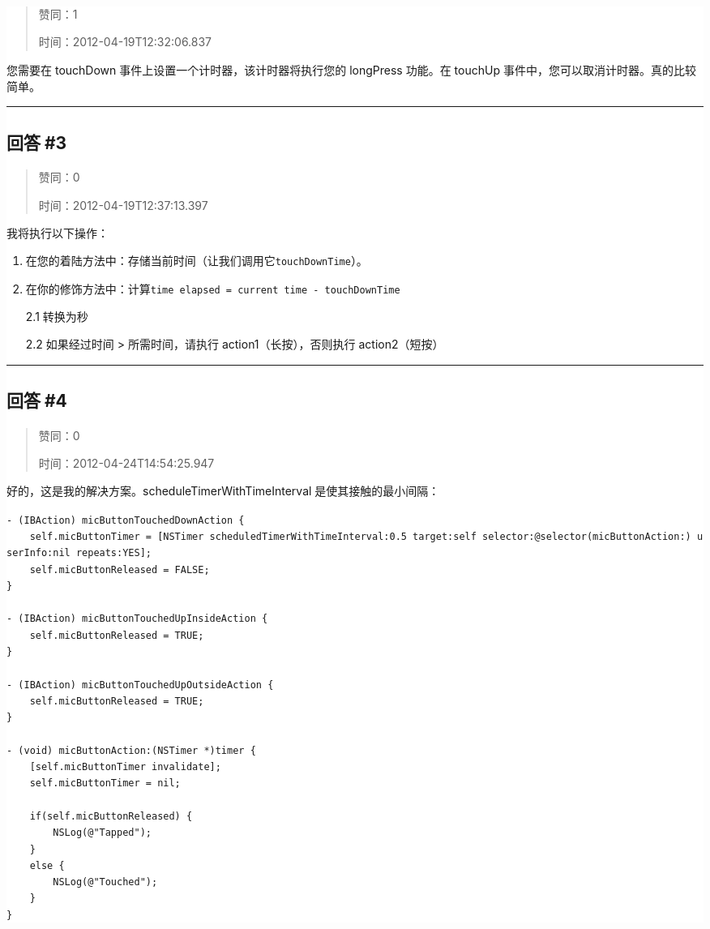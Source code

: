 > 赞同：1
> 
> 时间：2012-04-19T12:32:06.837

您需要在 touchDown 事件上设置一个计时器，该计时器将执行您的 longPress 功能。在 touchUp 事件中，您可以取消计时器。真的比较简单。

* * *

## 回答 #3

> 赞同：0
> 
> 时间：2012-04-19T12:37:13.397

我将执行以下操作：

1.  在您的着陆方法中：存储当前时间（让我们调用它`touchDownTime`）。
2.  在你的修饰方法中：计算`time elapsed = current time - touchDownTime`

    2.1 转换为秒

    2.2 如果经过时间 > 所需时间，请执行 action1（长按），否则执行 action2（短按）

* * *

## 回答 #4

> 赞同：0
> 
> 时间：2012-04-24T14:54:25.947

好的，这是我的解决方案。scheduleTimerWithTimeInterval 是使其接触的最小间隔：

```
- (IBAction) micButtonTouchedDownAction {
    self.micButtonTimer = [NSTimer scheduledTimerWithTimeInterval:0.5 target:self selector:@selector(micButtonAction:) userInfo:nil repeats:YES];
    self.micButtonReleased = FALSE;
}

- (IBAction) micButtonTouchedUpInsideAction {
    self.micButtonReleased = TRUE;
}

- (IBAction) micButtonTouchedUpOutsideAction {
    self.micButtonReleased = TRUE;
}

- (void) micButtonAction:(NSTimer *)timer {
    [self.micButtonTimer invalidate];
    self.micButtonTimer = nil;

    if(self.micButtonReleased) {
        NSLog(@"Tapped");
    }
    else {
        NSLog(@"Touched");
    }
} 
```
